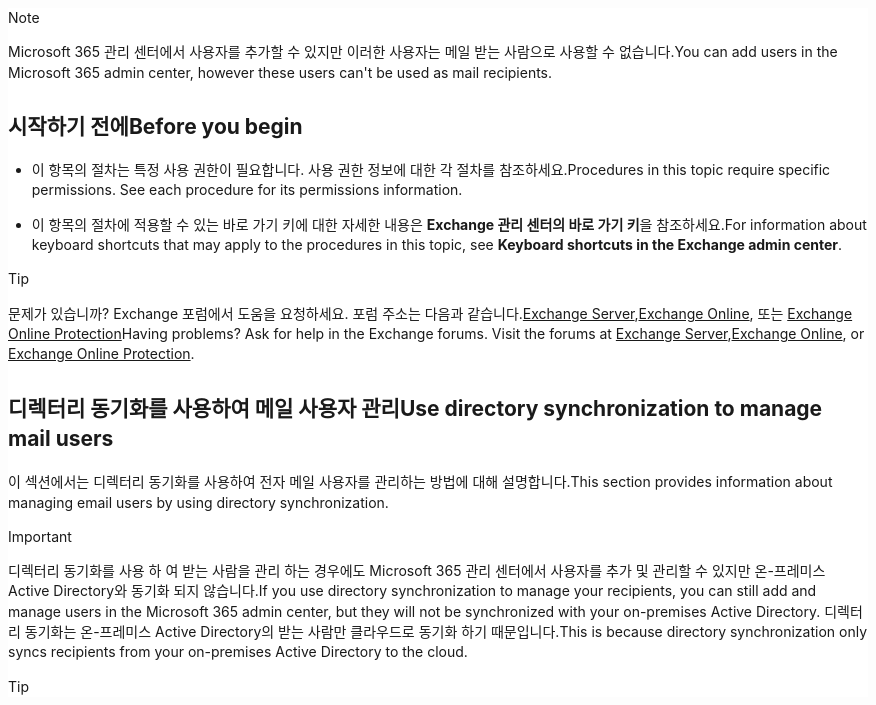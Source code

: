> [!NOTE]
> <span data-ttu-id="15fa9-113">Microsoft 365 관리 센터에서 사용자를 추가할 수 있지만 이러한 사용자는 메일 받는 사람으로 사용할 수 없습니다.</span><span class="sxs-lookup"><span data-stu-id="15fa9-113">You can add users in the Microsoft 365 admin center, however these users can't be used as mail recipients.</span></span> 
  
## <a name="before-you-begin"></a><span data-ttu-id="15fa9-114">시작하기 전에</span><span class="sxs-lookup"><span data-stu-id="15fa9-114">Before you begin</span></span>

- <span data-ttu-id="15fa9-p105">이 항목의 절차는 특정 사용 권한이 필요합니다. 사용 권한 정보에 대한 각 절차를 참조하세요.</span><span class="sxs-lookup"><span data-stu-id="15fa9-p105">Procedures in this topic require specific permissions. See each procedure for its permissions information.</span></span>
    
- <span data-ttu-id="15fa9-117">이 항목의 절차에 적용할 수 있는 바로 가기 키에 대한 자세한 내용은 **Exchange 관리 센터의 바로 가기 키**을 참조하세요.</span><span class="sxs-lookup"><span data-stu-id="15fa9-117">For information about keyboard shortcuts that may apply to the procedures in this topic, see **Keyboard shortcuts in the Exchange admin center**.</span></span>
    
> [!TIP]
> <span data-ttu-id="15fa9-p106">문제가 있습니까? Exchange 포럼에서 도움을 요청하세요. 포럼 주소는 다음과 같습니다.[Exchange Server](https://go.microsoft.com/fwlink/p/?linkId=60612),[Exchange Online](https://go.microsoft.com/fwlink/p/?linkId=267542), 또는 [Exchange Online Protection](https://go.microsoft.com/fwlink/p/?linkId=285351)</span><span class="sxs-lookup"><span data-stu-id="15fa9-p106">Having problems? Ask for help in the Exchange forums. Visit the forums at [Exchange Server](https://go.microsoft.com/fwlink/p/?linkId=60612),[Exchange Online](https://go.microsoft.com/fwlink/p/?linkId=267542), or [Exchange Online Protection](https://go.microsoft.com/fwlink/p/?linkId=285351).</span></span> 
  
## <a name="use-directory-synchronization-to-manage-mail-users"></a><span data-ttu-id="15fa9-121">디렉터리 동기화를 사용하여 메일 사용자 관리</span><span class="sxs-lookup"><span data-stu-id="15fa9-121">Use directory synchronization to manage mail users</span></span>

<span data-ttu-id="15fa9-122">이 섹션에서는 디렉터리 동기화를 사용하여 전자 메일 사용자를 관리하는 방법에 대해 설명합니다.</span><span class="sxs-lookup"><span data-stu-id="15fa9-122">This section provides information about managing email users by using directory synchronization.</span></span>
  
> [!IMPORTANT]
> <span data-ttu-id="15fa9-123">디렉터리 동기화를 사용 하 여 받는 사람을 관리 하는 경우에도 Microsoft 365 관리 센터에서 사용자를 추가 및 관리할 수 있지만 온-프레미스 Active Directory와 동기화 되지 않습니다.</span><span class="sxs-lookup"><span data-stu-id="15fa9-123">If you use directory synchronization to manage your recipients, you can still add and manage users in the Microsoft 365 admin center, but they will not be synchronized with your on-premises Active Directory.</span></span> <span data-ttu-id="15fa9-124">디렉터리 동기화는 온-프레미스 Active Directory의 받는 사람만 클라우드로 동기화 하기 때문입니다.</span><span class="sxs-lookup"><span data-stu-id="15fa9-124">This is because directory synchronization only syncs recipients from your on-premises Active Directory to the cloud.</span></span> 
  
> [!TIP]